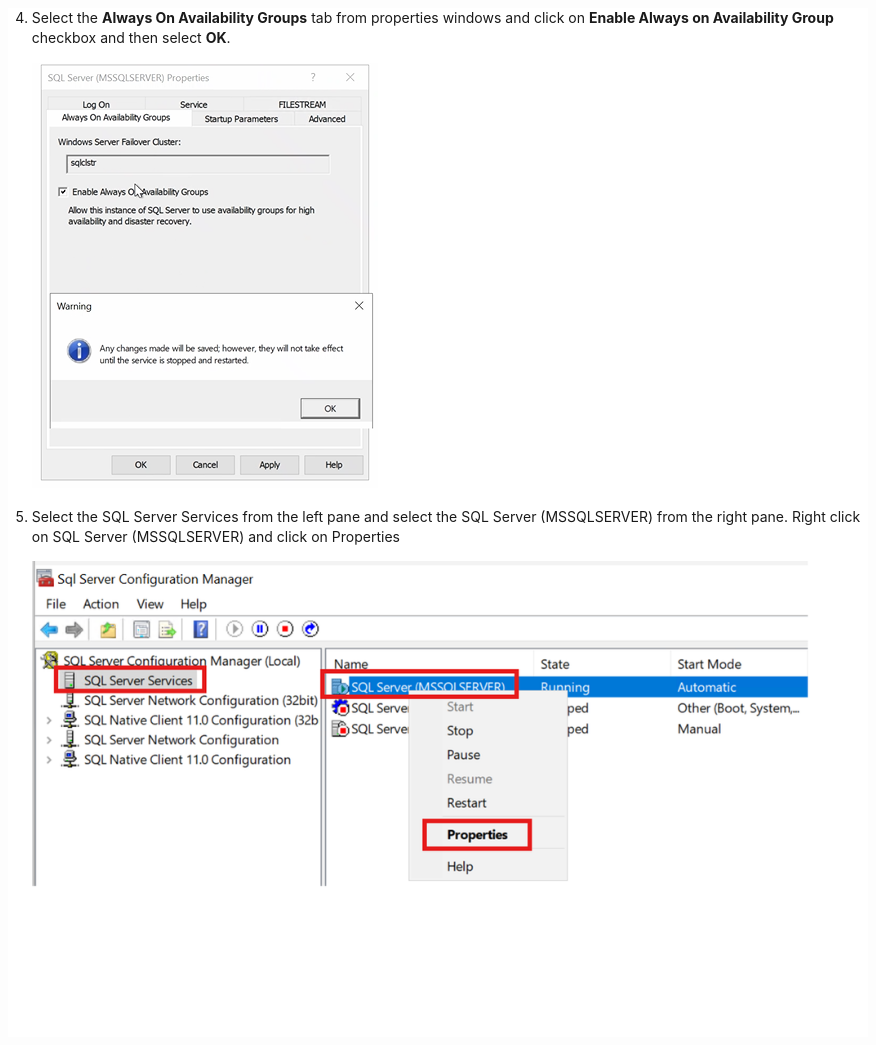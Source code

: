 
4. Select the **Always On Availability Groups** tab from properties windows and click on **Enable Always on Availability Group** checkbox and then select **OK**.

    ![AccessValidation_SQL Server Configuration Manager_SQL Service_AlwaysOnAG](https://github.com/Azure/tech-connect-migration-lab/blob/main/SQL/docs/Images/Img7_AccessValidation_SQL%20Server%20Configuration%20Manager_SQL%20Service_AlwaysOnAG.png?raw=true)

5. Select the SQL Server Services from the left pane and select the SQL Server (MSSQLSERVER) from the right pane. Right click on SQL Server (MSSQLSERVER) and click on Properties

    ![AccessValidation_SQLServer Configuration Manager_Services](https://github.com/Azure/tech-connect-migration-lab/blob/main/SQL/docs/Images/Img6_AccessValidation_SQL%20Server%20Configuration%20Manager_Services.png?raw=true)

